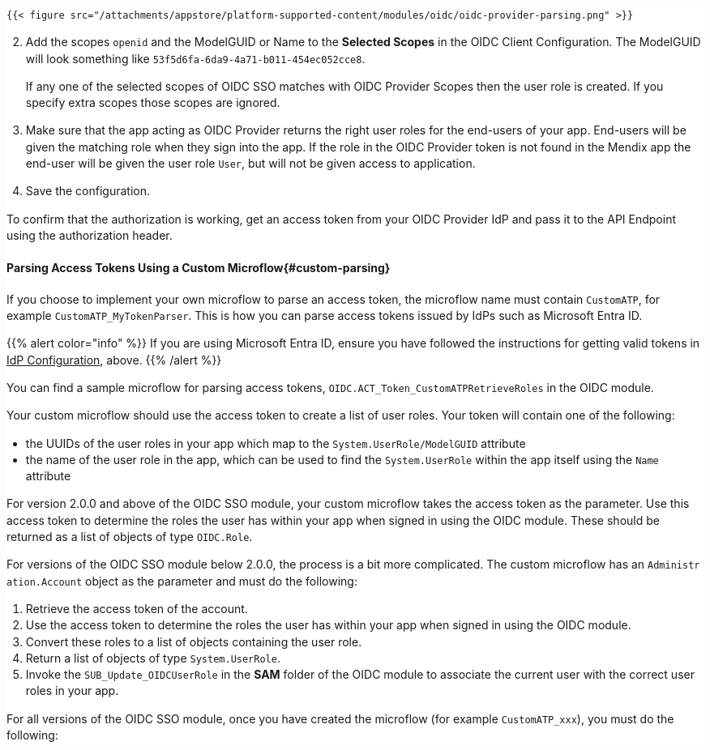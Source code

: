     {{< figure src="/attachments/appstore/platform-supported-content/modules/oidc/oidc-provider-parsing.png" >}}

2. Add the scopes `openid` and the ModelGUID or Name to the **Selected Scopes** in the OIDC Client Configuration. The ModelGUID will look something like `53f5d6fa-6da9-4a71-b011-454ec052cce8`.

    If any one of the selected scopes of OIDC SSO matches with OIDC Provider Scopes then the user role is created. If you specify extra scopes those scopes are ignored.

3. Make sure that the app acting as OIDC Provider returns the right user roles for the end-users of your app. End-users will be given the matching role when they sign into the app. If the role in the OIDC Provider token is not found in the Mendix app the end-user will be given the user role `User`, but will not be given access to application.

4. Save the configuration.

To confirm that the authorization is working, get an access token from your OIDC Provider IdP and pass it to the API Endpoint using the authorization header.

#### Parsing Access Tokens Using a Custom Microflow{#custom-parsing}

If you choose to implement your own microflow to parse an access token, the microflow name must contain `CustomATP`, for example `CustomATP_MyTokenParser`. This is how you can parse access tokens issued by IdPs such as Microsoft Entra ID.

{{% alert color="info" %}}
If you are using Microsoft Entra ID, ensure you have followed the instructions for getting valid tokens in [IdP Configuration](#idpconfiguration), above.
{{% /alert %}}

You can find a sample microflow for parsing access tokens, `OIDC.ACT_Token_CustomATPRetrieveRoles` in the OIDC module.

Your custom microflow should use the access token to create a list of user roles. Your token will contain one of the following:

* the UUIDs of the user roles in your app which map to the `System.UserRole/ModelGUID` attribute
* the name of the user role in the app, which can be used to find the `System.UserRole` within the app itself using the `Name` attribute

For version 2.0.0 and above of the OIDC SSO module, your custom microflow takes the access token as the parameter. Use this access token to determine the roles the user has within your app when signed in using the OIDC module. These should be returned as a list of objects of type `OIDC.Role`.

For versions of the OIDC SSO module below 2.0.0, the process is a bit more complicated. The custom microflow has an `Administration.Account` object as the parameter and must do the following:

1. Retrieve the access token of the account.
1. Use the access token to determine the roles the user has within your app when signed in using the OIDC module.
1. Convert these roles to a list of objects containing the user role.
1. Return a list of objects of type `System.UserRole`.
1. Invoke the `SUB_Update_OIDCUserRole` in the **SAM** folder of the OIDC module to associate the current user with the correct user roles in your app.

For all versions of the OIDC SSO module, once you have created the microflow (for example `CustomATP_xxx`), you must do the following:
